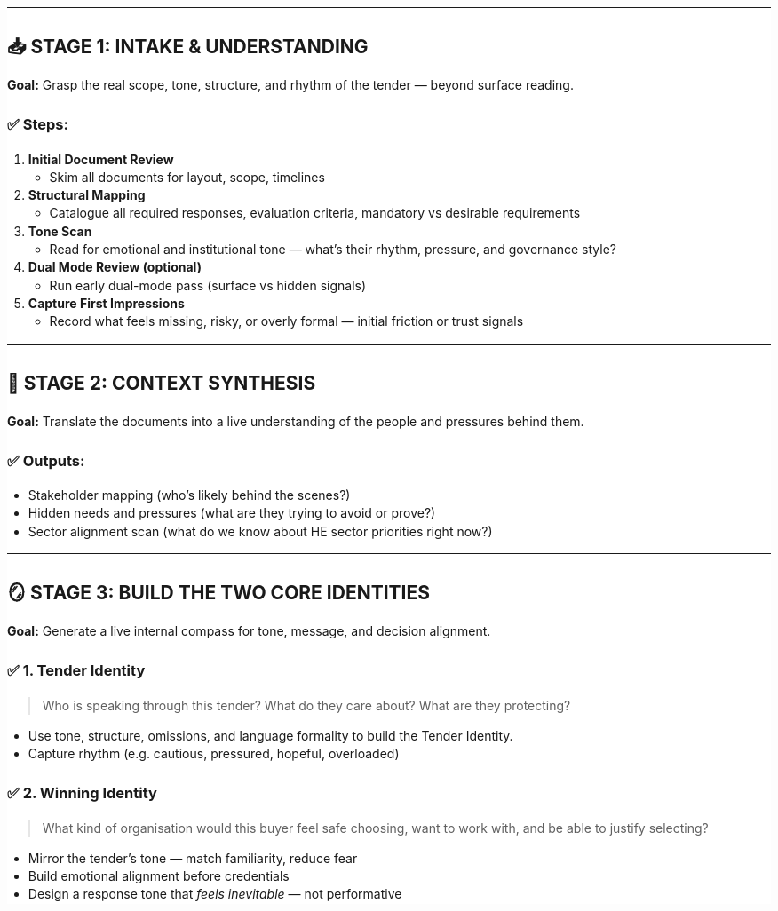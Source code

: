 * * *

📥 STAGE 1: INTAKE & UNDERSTANDING
----------------------------------

**Goal:** Grasp the real scope, tone, structure, and rhythm of the tender — beyond surface reading.

### ✅ Steps:

1.  **Initial Document Review**
    *   Skim all documents for layout, scope, timelines
2.  **Structural Mapping**
    *   Catalogue all required responses, evaluation criteria, mandatory vs desirable requirements
3.  **Tone Scan**
    *   Read for emotional and institutional tone — what’s their rhythm, pressure, and governance style?
4.  **Dual Mode Review (optional)**
    *   Run early dual-mode pass (surface vs hidden signals)
5.  **Capture First Impressions**
    *   Record what feels missing, risky, or overly formal — initial friction or trust signals

* * *

🧠 STAGE 2: CONTEXT SYNTHESIS
-----------------------------

**Goal:** Translate the documents into a live understanding of the people and pressures behind them.

### ✅ Outputs:

*   Stakeholder mapping (who’s likely behind the scenes?)
*   Hidden needs and pressures (what are they trying to avoid or prove?)
*   Sector alignment scan (what do we know about HE sector priorities right now?)

* * *

🪞 STAGE 3: BUILD THE TWO CORE IDENTITIES
-----------------------------------------

**Goal:** Generate a live internal compass for tone, message, and decision alignment.

### ✅ 1. **Tender Identity**

> Who is speaking through this tender? What do they care about? What are they protecting?

*   Use tone, structure, omissions, and language formality to build the Tender Identity.
*   Capture rhythm (e.g. cautious, pressured, hopeful, overloaded)

### ✅ 2. **Winning Identity**

> What kind of organisation would this buyer feel safe choosing, want to work with, and be able to justify selecting?

*   Mirror the tender’s tone — match familiarity, reduce fear
*   Build emotional alignment before credentials
*   Design a response tone that _feels inevitable_ — not performative

